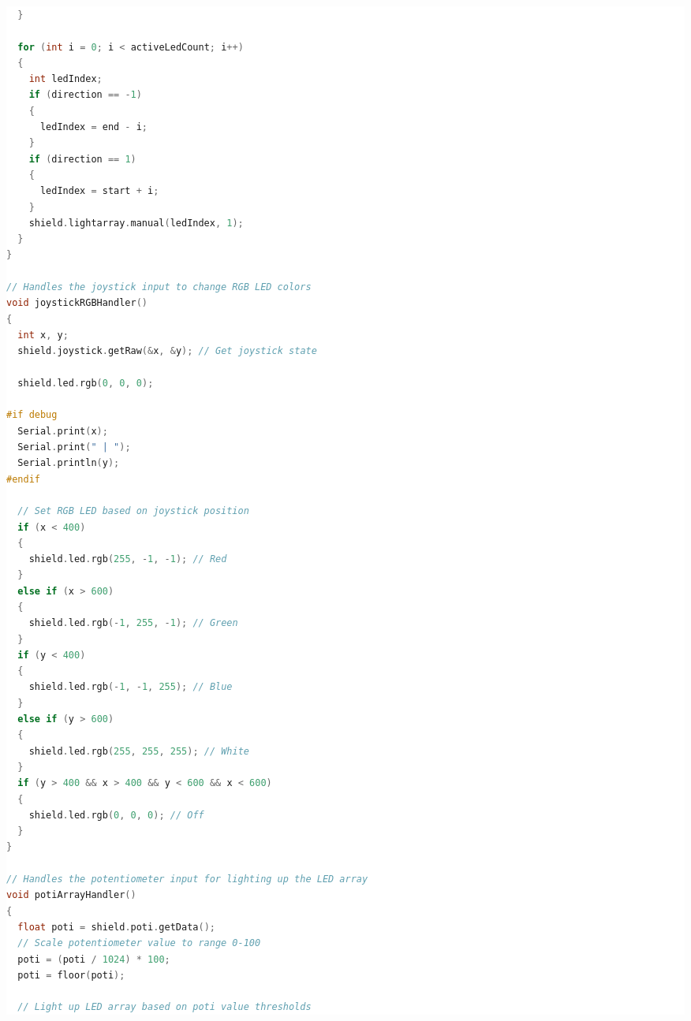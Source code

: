 ```c++
  }

  for (int i = 0; i < activeLedCount; i++)
  {
    int ledIndex;
    if (direction == -1)
    {
      ledIndex = end - i;
    }
    if (direction == 1)
    {
      ledIndex = start + i;
    }
    shield.lightarray.manual(ledIndex, 1);
  }
}

// Handles the joystick input to change RGB LED colors
void joystickRGBHandler()
{
  int x, y;
  shield.joystick.getRaw(&x, &y); // Get joystick state

  shield.led.rgb(0, 0, 0);

#if debug
  Serial.print(x);
  Serial.print(" | ");
  Serial.println(y);
#endif

  // Set RGB LED based on joystick position
  if (x < 400)
  {
    shield.led.rgb(255, -1, -1); // Red
  }
  else if (x > 600)
  {
    shield.led.rgb(-1, 255, -1); // Green
  }
  if (y < 400)
  {
    shield.led.rgb(-1, -1, 255); // Blue
  }
  else if (y > 600)
  {
    shield.led.rgb(255, 255, 255); // White
  }
  if (y > 400 && x > 400 && y < 600 && x < 600)
  {
    shield.led.rgb(0, 0, 0); // Off
  }
}

// Handles the potentiometer input for lighting up the LED array
void potiArrayHandler()
{
  float poti = shield.poti.getData();
  // Scale potentiometer value to range 0-100
  poti = (poti / 1024) * 100;
  poti = floor(poti);

  // Light up LED array based on poti value thresholds
```